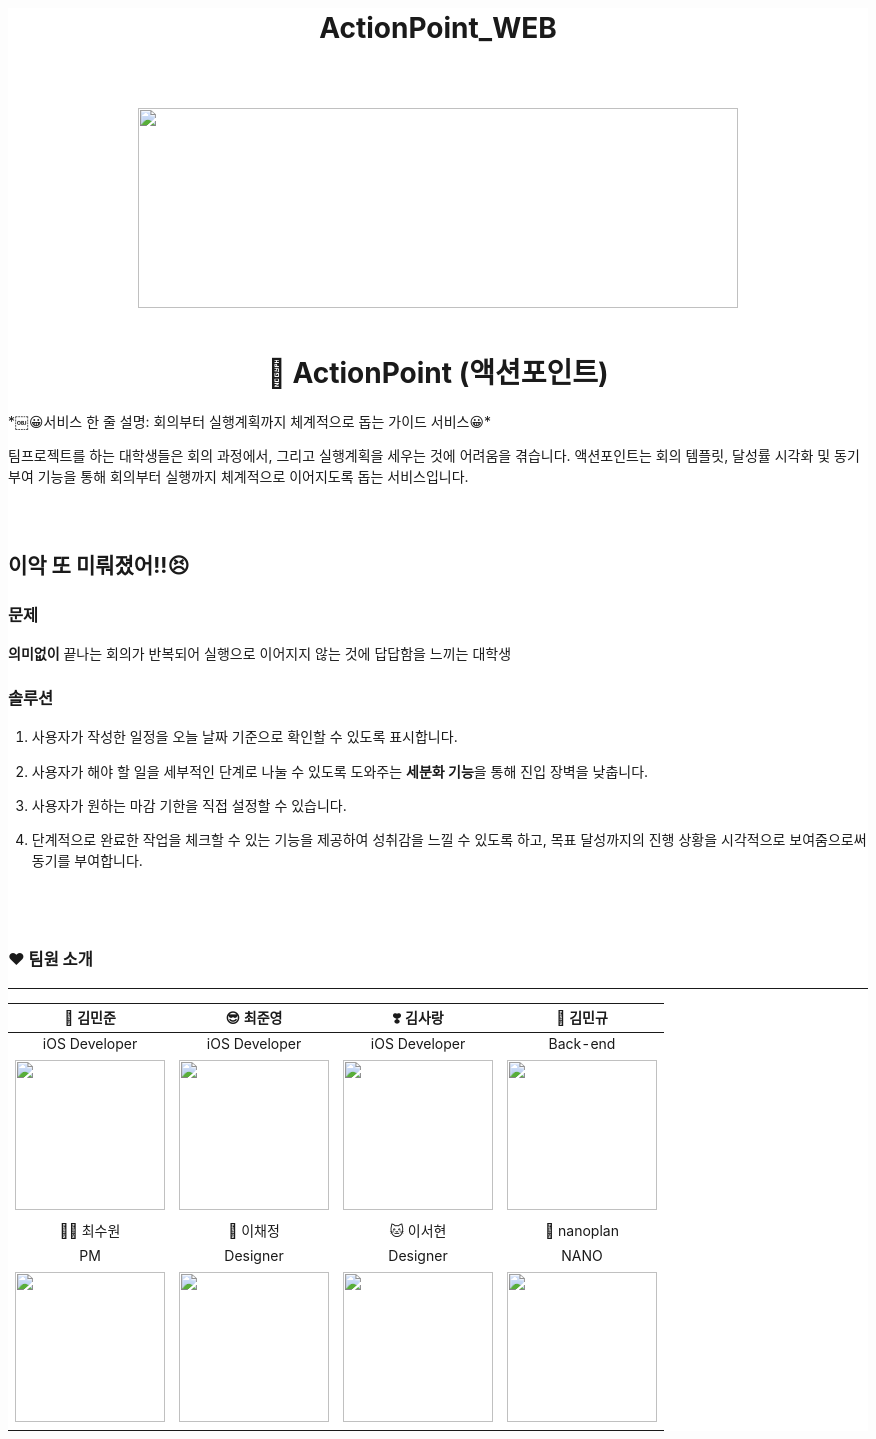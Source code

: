 <div align="center">  

# ActionPoint_WEB

<br>
<br>

 

<img src="../ActionPoint_FE/public/Logo.svg" width="600" height="200"/>

# 📓 ActionPoint (액션포인트)

<div align="left"> 
*￼😀서비스 한 줄 설명: 회의부터 실행계획까지 체계적으로 돕는 가이드 서비스😀*

팀프로젝트를 하는 대학생들은 회의 과정에서, 그리고 실행계획을 세우는 것에 어려움을 겪습니다. 액션포인트는 회의 템플릿, 달성률 시각화 및 동기부여 기능을 통해 회의부터 실행까지 체계적으로 이어지도록 돕는 서비스입니다.



<br>

이악 또 미뤄졌어!!😣
---

### 문제

**의미없이** 끝나는 회의가 반복되어 실행으로 이어지지 않는 것에 답답함을 느끼는 대학생

### 솔루션

1. 사용자가 작성한 일정을 오늘 날짜 기준으로 확인할 수 있도록 표시합니다.  

2. 사용자가 해야 할 일을 세부적인 단계로 나눌 수 있도록 도와주는 **세분화 기능**을 통해 진입 장벽을 낮춥니다.  

3. 사용자가 원하는 마감 기한을 직접 설정할 수 있습니다.  

4. 단계적으로 완료한 작업을 체크할 수 있는 기능을 제공하여 성취감을 느낄 수 있도록 하고, 목표 달성까지의 진행 상황을 시각적으로 보여줌으로써 동기를 부여합니다.

<br>
<br>

### ♥ 팀원 소개
***
|                                                🪽 김민준                                                 |                          😎 최준영                           |                          ❣️ 김사랑                           |                         🍞 김민규                            |
|:-----------------------------------------------------------------------------------------------------:|:---------------------------------------------------------:|:---------------------------------------------------------:|:---------------------------------------------------------:|
|                                                  iOS Developer                                                  |                            iOS Developer                              |                          iOS Developer                            |                            Back-end                            |
|  <img src="https://github.com/user-attachments/assets/4303940d-1e88-48f5-930b-22cfeb5246a1" style="width: 150px; height: 150px; object-fit: cover;">  |  <img src="https://github.com/user-attachments/assets/f849fd8b-c5d8-45b8-9f2d-e19abf4f9e01" style="width: 150px; height: 150px; object-fit: cover;">   | <img src="https://github.com/user-attachments/assets/89013085-a1ad-4969-8328-ef7617585873" style="width: 150px; height: 150px; object-fit: cover;">  |  <img src="https://github.com/user-attachments/assets/a8e911c6-1cf8-44fe-ad2c-167e8daf4021" style="width: 150px; height: 150px; object-fit: cover;">  |
|                                                🐻‍❄️ 최수원                                                 |                          🐰 이채정                           |                          🐱 이서현                           |                          🐹 nanoplan                           |
|                                                  PM                                                  |                           Designer                           |                           Designer                           |                           NANO                           |
| <img src="https://github.com/user-attachments/assets/81ba93dd-c874-49e7-9bc5-99684922fe83" style="width: 150px; height: 150px; object-fit: cover;">| <img src="https://github.com/user-attachments/assets/fba74226-5005-498e-a487-95f6dc1e26d1" style="width: 150px; height: 150px; object-fit: cover;"> | <img src="https://github.com/user-attachments/assets/abeb52ba-c496-43e9-aecb-6459057d7253" style="width: 150px; height: 150px; object-fit: cover;"> | <img src="https://github.com/user-attachments/assets/23bb9b2a-879b-4e9d-8c51-1784df9fa7af" style="width: 150px; height: 150px; object-fit: cover;"> |
